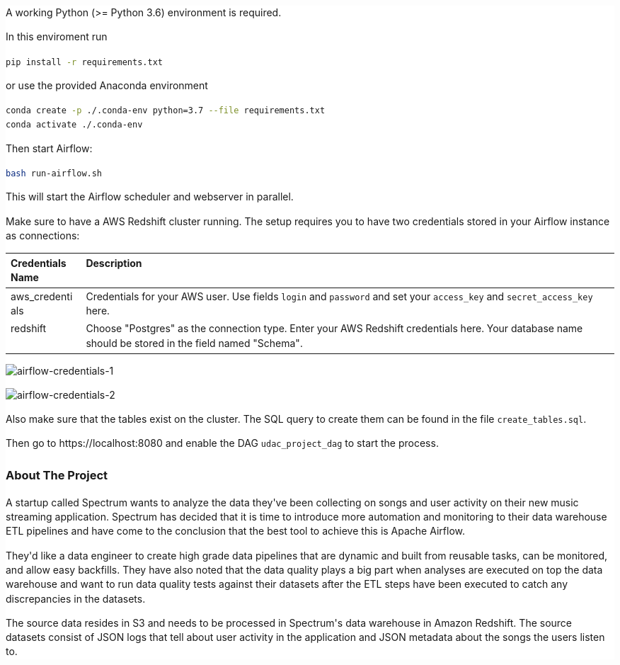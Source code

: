 A working Python (>= Python 3.6) environment is required.

In this enviroment run

```bash
pip install -r requirements.txt
```

or use the provided Anaconda environment

```bash
conda create -p ./.conda-env python=3.7 --file requirements.txt
conda activate ./.conda-env
```

Then start Airflow:

```bash
bash run-airflow.sh
```

This will start the Airflow scheduler and webserver in parallel.

Make sure to have a AWS Redshift cluster running.
The setup requires you to have two credentials stored in your Airflow
instance as connections:

| Credentials Name | Description                                                                                                                                          |
| :--------------- | :--------------------------------------------------------------------------------------------------------------------------------------------------- |
| aws_credentials  | Credentials for your AWS user. Use fields `login` and `password` and set your `access_key` and `secret_access_key` here.                     |
| redshift         | Choose "Postgres" as the connection type. Enter your AWS Redshift credentials here. Your database name should be stored in the field named "Schema". |

![airflow-credentials-1](https://user-images.githubusercontent.com/62965911/215310782-b43e1286-aacb-497e-aa41-945388fec290.png)

![airflow-credentials-2](https://user-images.githubusercontent.com/62965911/215310783-12138d3a-364b-4f71-b18d-8f298013ea81.png)

Also make sure that the tables exist on the cluster.
The SQL query to create them can be found in the file `create_tables.sql`.

Then go to https://localhost:8080 and enable the DAG `udac_project_dag` to start the process.

### About The Project

A startup called Spectrum wants to analyze the data they've been collecting on songs and user activity on their new music streaming application. Spectrum has decided that it is time to introduce more automation and monitoring to their data warehouse ETL pipelines and have come to the conclusion that the best tool to achieve this is Apache Airflow.

They'd like a data engineer to create high grade data pipelines that are dynamic and built from reusable tasks, can be monitored, and allow easy backfills. They have also noted that the data quality plays a big part when analyses are executed on top the data warehouse and want to run data quality tests against their datasets after the ETL steps have been executed to catch any discrepancies in the datasets.

The source data resides in S3 and needs to be processed in Spectrum's data warehouse in Amazon Redshift. The source datasets consist of JSON logs that tell about user activity in the application and JSON metadata about the songs the users listen to.
